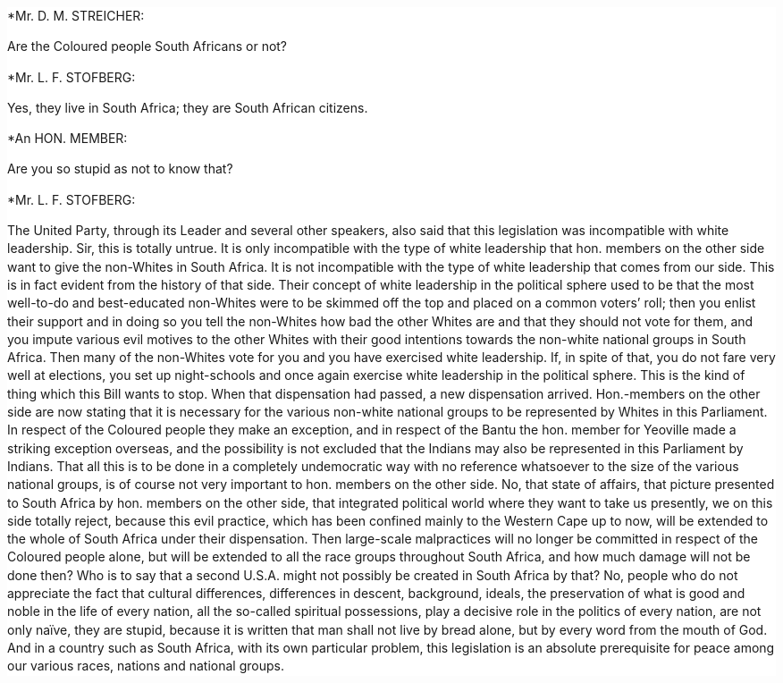 </speech>

<speech by="#streicher">

<from>*Mr. <person refersTo="#hansard_za">D. M. STREICHER</person>:</from>

<p>Are the Coloured people South Africans or not?</p>

</speech>

<speech by="#stofberg">

<from>*Mr. <person refersTo="#hansard_za">L. F. STOFBERG</person>:</from>

<p>Yes, they live in South Africa; they are South African citizens.</p>

</speech>

<speech by="#hon_member">

<from>*An <person refersTo="#hansard_za">HON. MEMBER</person>:</from>

<p>Are you so stupid as not to know that?</p>

</speech>

<speech by="#stofberg">

<from>*Mr. <person refersTo="#hansard_za">L. F. STOFBERG</person>:</from>

<p>The United Party, through its Leader and several other speakers, also said that this legislation was incompatible with white leadership. Sir, this is totally untrue. It is only incompatible with the type of white leadership that hon. members on the other side want to give the non-Whites in South Africa. It is not incompatible with the type of white leadership that comes from our side. This is in fact evident from the history of that side. Their concept of white leadership in the political sphere used to be that the most well-to-do and best-educated non-Whites were to be skimmed off the top and placed on a common voters&#x2019; roll; then you enlist their support and in doing so you tell the non-Whites how bad the other Whites are and that they should not vote for them, and you impute various evil motives to the other Whites with their good intentions towards the non-white national groups in South Africa. Then many of the non-Whites vote for you and you have exercised white leadership. If, in spite of that, you do not fare very well at elections, you set up night-schools and once again exercise white leadership in the political sphere. This is the kind of thing which this Bill wants to stop. When that dispensation had passed, a new dispensation arrived. Hon.-members on the other side are now stating that it is necessary for the various non-white national groups to be represented by Whites in this Parliament. In respect of the Coloured people they make an exception, and in respect of the Bantu the hon. member for Yeoville made a striking exception overseas, and the possibility is not excluded that the Indians may also be represented in this Parliament by Indians. That all this is to be done in a completely undemocratic way with no reference whatsoever to the size of the various <span class="col_3773-3774" refersTo="page_0519"/>national groups, is of course not very important to hon. members on the other side. No, that state of affairs, that picture presented to South Africa by hon. members on the other side, that integrated political world where they want to take us presently, we on this side totally reject, because this evil practice, which has been confined mainly to the Western Cape up to now, will be extended to the whole of South Africa under their dispensation. Then large-scale malpractices will no longer be committed in respect of the Coloured people alone, but will be extended to all the race groups throughout South Africa, and how much damage will not be done then? Who is to say that a second U.S.A. might not possibly be created in South Africa by that? No, people who do not appreciate the fact that cultural differences, differences in descent, background, ideals, the preservation of what is good and noble in the life of every nation, all the so-called spiritual possessions, play a decisive role in the politics of every nation, are not only na&#x00EF;ve, they are stupid, because it is written that man shall not live by bread alone, but by every word from the mouth of God. And in a country such as South Africa, with its own particular problem, this legislation is an absolute prerequisite for peace among our various races, nations and national groups.</p>
